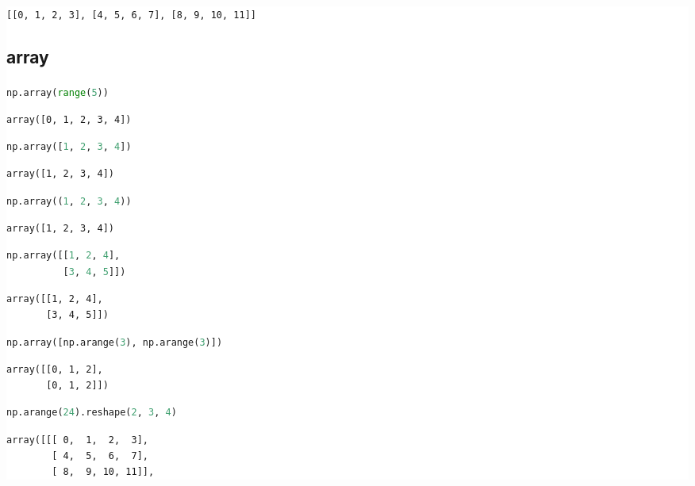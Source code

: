 
    [[0, 1, 2, 3], [4, 5, 6, 7], [8, 9, 10, 11]]



## array


```python
np.array(range(5))
```


    array([0, 1, 2, 3, 4])




```python
np.array([1, 2, 3, 4])
```


    array([1, 2, 3, 4])




```python
np.array((1, 2, 3, 4))
```


    array([1, 2, 3, 4])




```python
np.array([[1, 2, 4], 
          [3, 4, 5]])
```


    array([[1, 2, 4],
           [3, 4, 5]])




```python
np.array([np.arange(3), np.arange(3)])
```


    array([[0, 1, 2],
           [0, 1, 2]])




```python
np.arange(24).reshape(2, 3, 4)
```


    array([[[ 0,  1,  2,  3],
            [ 4,  5,  6,  7],
            [ 8,  9, 10, 11]],
    